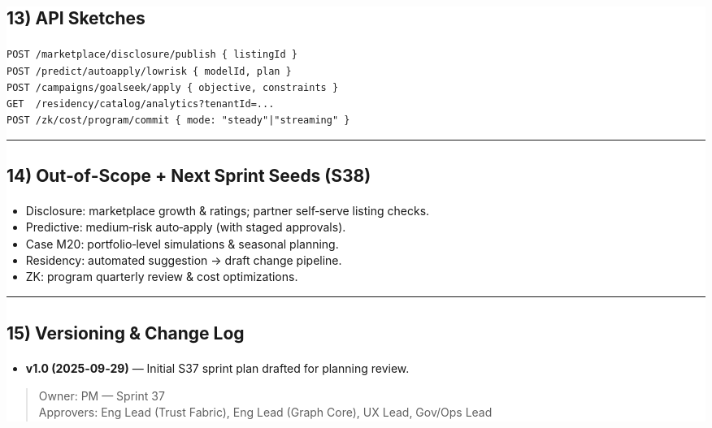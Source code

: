 
## 13) API Sketches
```http
POST /marketplace/disclosure/publish { listingId }
POST /predict/autoapply/lowrisk { modelId, plan }
POST /campaigns/goalseek/apply { objective, constraints }
GET  /residency/catalog/analytics?tenantId=...
POST /zk/cost/program/commit { mode: "steady"|"streaming" }
```

---

## 14) Out‑of‑Scope + Next Sprint Seeds (S38)
- Disclosure: marketplace growth & ratings; partner self‑serve listing checks.  
- Predictive: medium‑risk auto‑apply (with staged approvals).  
- Case M20: portfolio‑level simulations & seasonal planning.  
- Residency: automated suggestion → draft change pipeline.  
- ZK: program quarterly review & cost optimizations.

---

## 15) Versioning & Change Log
- **v1.0 (2025‑09‑29)** — Initial S37 sprint plan drafted for planning review.

> Owner: PM — Sprint 37  
> Approvers: Eng Lead (Trust Fabric), Eng Lead (Graph Core), UX Lead, Gov/Ops Lead

